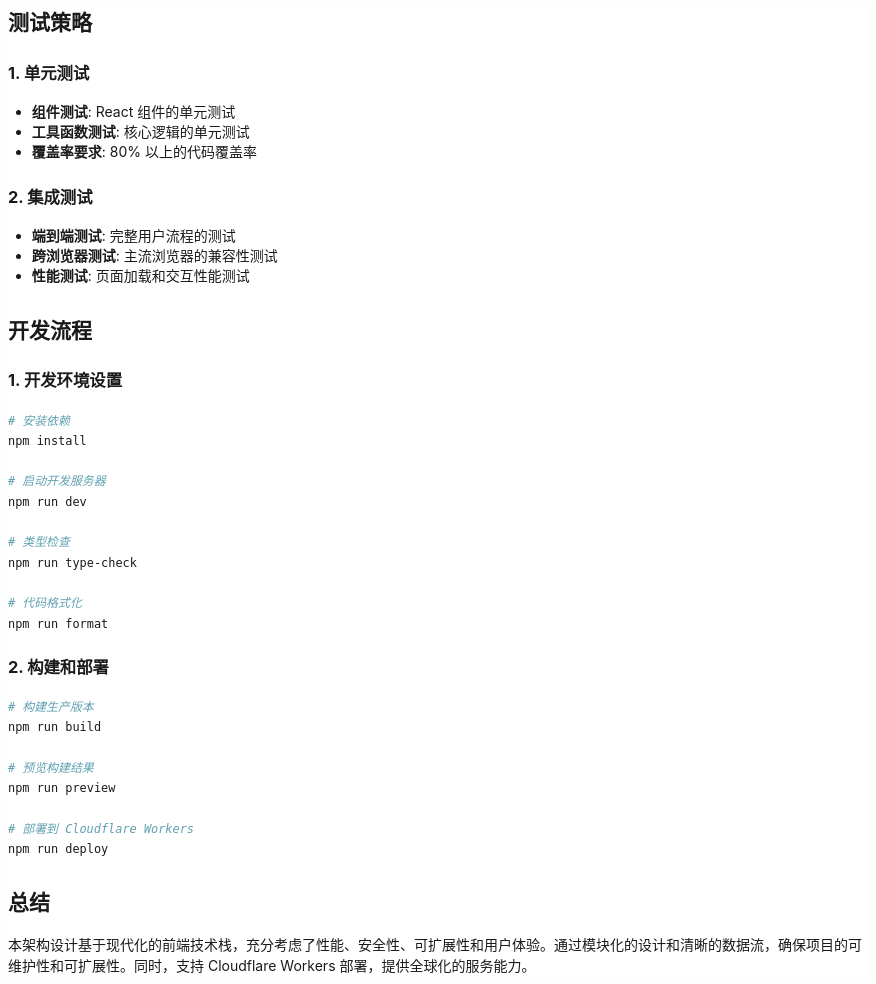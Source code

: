## 测试策略

### 1. 单元测试
- **组件测试**: React 组件的单元测试
- **工具函数测试**: 核心逻辑的单元测试
- **覆盖率要求**: 80% 以上的代码覆盖率

### 2. 集成测试
- **端到端测试**: 完整用户流程的测试
- **跨浏览器测试**: 主流浏览器的兼容性测试
- **性能测试**: 页面加载和交互性能测试

## 开发流程

### 1. 开发环境设置
```bash
# 安装依赖
npm install

# 启动开发服务器
npm run dev

# 类型检查
npm run type-check

# 代码格式化
npm run format
```

### 2. 构建和部署
```bash
# 构建生产版本
npm run build

# 预览构建结果
npm run preview

# 部署到 Cloudflare Workers
npm run deploy
```

## 总结

本架构设计基于现代化的前端技术栈，充分考虑了性能、安全性、可扩展性和用户体验。通过模块化的设计和清晰的数据流，确保项目的可维护性和可扩展性。同时，支持 Cloudflare Workers 部署，提供全球化的服务能力。